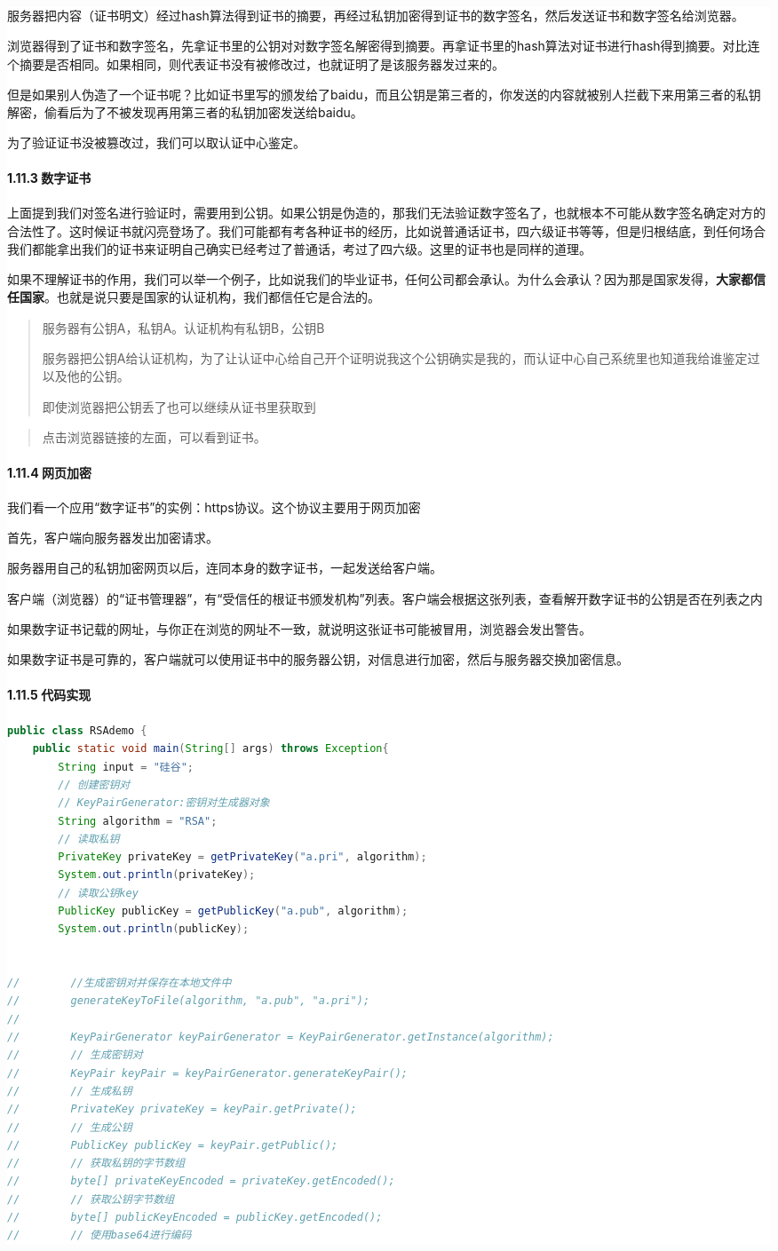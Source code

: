 服务器把内容（证书明文）经过hash算法得到证书的摘要，再经过私钥加密得到证书的数字签名，然后发送证书和数字签名给浏览器。

浏览器得到了证书和数字签名，先拿证书里的公钥对对数字签名解密得到摘要。再拿证书里的hash算法对证书进行hash得到摘要。对比连个摘要是否相同。如果相同，则代表证书没有被修改过，也就证明了是该服务器发过来的。

但是如果别人伪造了一个证书呢？比如证书里写的颁发给了baidu，而且公钥是第三者的，你发送的内容就被别人拦截下来用第三者的私钥解密，偷看后为了不被发现再用第三者的私钥加密发送给baidu。

为了验证证书没被篡改过，我们可以取认证中心鉴定。

#### 1.11.3 数字证书

上面提到我们对签名进行验证时，需要用到公钥。如果公钥是伪造的，那我们无法验证数字签名了，也就根本不可能从数字签名确定对方的合法性了。这时候证书就闪亮登场了。我们可能都有考各种证书的经历，比如说普通话证书，四六级证书等等，但是归根结底，到任何场合我们都能拿出我们的证书来证明自己确实已经考过了普通话，考过了四六级。这里的证书也是同样的道理。

如果不理解证书的作用，我们可以举一个例子，比如说我们的毕业证书，任何公司都会承认。为什么会承认？因为那是国家发得，**大家都信任国家**。也就是说只要是国家的认证机构，我们都信任它是合法的。

> 服务器有公钥A，私钥A。认证机构有私钥B，公钥B
>
> 服务器把公钥A给认证机构，为了让认证中心给自己开个证明说我这个公钥确实是我的，而认证中心自己系统里也知道我给谁鉴定过以及他的公钥。
>
> 即使浏览器把公钥丢了也可以继续从证书里获取到

> 点击浏览器链接的左面，可以看到证书。

#### 1.11.4 网页加密

我们看一个应用“数字证书”的实例：https协议。这个协议主要用于网页加密

首先，客户端向服务器发出加密请求。

服务器用自己的私钥加密网页以后，连同本身的数字证书，一起发送给客户端。

客户端（浏览器）的“证书管理器”，有“受信任的根证书颁发机构”列表。客户端会根据这张列表，查看解开数字证书的公钥是否在列表之内

如果数字证书记载的网址，与你正在浏览的网址不一致，就说明这张证书可能被冒用，浏览器会发出警告。

如果数字证书是可靠的，客户端就可以使用证书中的服务器公钥，对信息进行加密，然后与服务器交换加密信息。

#### 1.11.5 代码实现

```java
public class RSAdemo {
    public static void main(String[] args) throws Exception{
        String input = "硅谷";
        // 创建密钥对
        // KeyPairGenerator:密钥对生成器对象
        String algorithm = "RSA";
        // 读取私钥
        PrivateKey privateKey = getPrivateKey("a.pri", algorithm);
        System.out.println(privateKey);
        // 读取公钥key
        PublicKey publicKey = getPublicKey("a.pub", algorithm);
        System.out.println(publicKey);


//        //生成密钥对并保存在本地文件中
//        generateKeyToFile(algorithm, "a.pub", "a.pri");
//
//        KeyPairGenerator keyPairGenerator = KeyPairGenerator.getInstance(algorithm);
//        // 生成密钥对
//        KeyPair keyPair = keyPairGenerator.generateKeyPair();
//        // 生成私钥
//        PrivateKey privateKey = keyPair.getPrivate();
//        // 生成公钥
//        PublicKey publicKey = keyPair.getPublic();
//        // 获取私钥的字节数组
//        byte[] privateKeyEncoded = privateKey.getEncoded();
//        // 获取公钥字节数组
//        byte[] publicKeyEncoded = publicKey.getEncoded();
//        // 使用base64进行编码
```